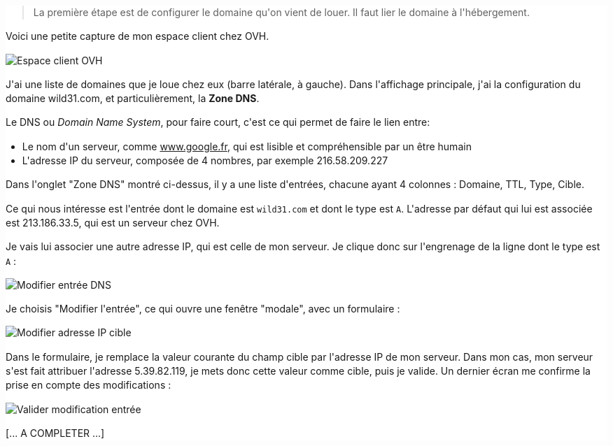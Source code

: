 > La première étape est de configurer le domaine qu'on vient de louer. Il faut lier
le domaine à l'hébergement.

Voici une petite capture de mon espace client chez OVH.

![Espace client OVH](https://github.com/bhubr/deploy-projects/raw/master/img/espace-client-ovh-zone-dns.png)

J'ai une liste de domaines que je loue chez eux (barre latérale, à gauche). Dans l'affichage principale,
j'ai la configuration du domaine wild31.com, et particulièrement, la **Zone DNS**.

Le DNS ou *Domain Name System*, pour faire court, c'est ce qui permet de faire le lien entre:
* Le nom d'un serveur, comme www.google.fr, qui est lisible et compréhensible par un être humain
* L'adresse IP du serveur, composée de 4 nombres, par exemple 216.58.209.227

Dans l'onglet "Zone DNS" montré ci-dessus, il y a une liste d'entrées, chacune ayant 4 colonnes : Domaine, TTL, Type, Cible.

Ce qui nous intéresse est l'entrée dont le domaine est `wild31.com` et dont le type est `A`.
L'adresse par défaut qui lui est associée est 213.186.33.5, qui est un serveur chez
OVH.

Je vais lui associer une autre adresse IP, qui est celle de mon serveur. Je clique donc sur l'engrenage de la ligne
dont le type est `A` :

![Modifier entrée DNS](https://github.com/bhubr/deploy-projects/raw/master/img/zone-dns-modifier.png)

Je choisis "Modifier l'entrée", ce qui ouvre une fenêtre "modale", avec un formulaire :

![Modifier adresse IP cible](https://github.com/bhubr/deploy-projects/raw/master/img/zone-dns-ip.png)

Dans le formulaire, je remplace la valeur courante du champ cible par l'adresse IP de mon serveur.
Dans mon cas, mon serveur s'est fait attribuer l'adresse 5.39.82.119, je mets donc cette valeur comme cible, puis je valide. Un dernier écran me confirme la prise en compte des modifications :

![Valider modification entrée](https://github.com/bhubr/deploy-projects/raw/master/img/zone-dns-valider.png)


[... A COMPLETER ...]
